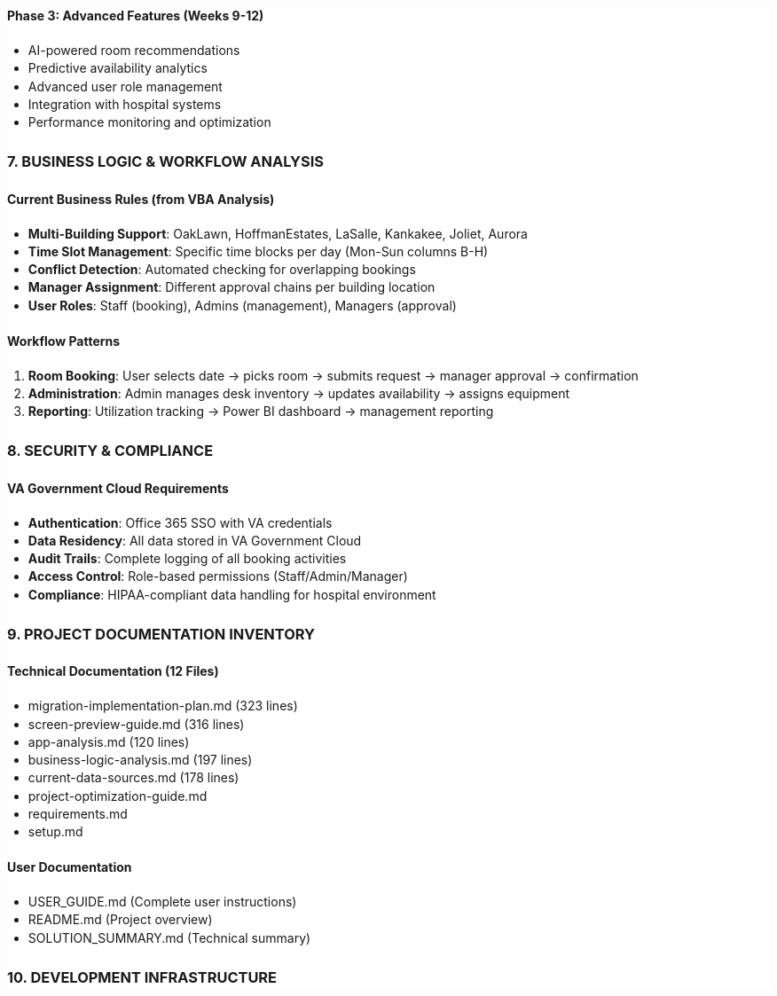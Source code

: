 #### **Phase 3: Advanced Features (Weeks 9-12)**
- AI-powered room recommendations
- Predictive availability analytics
- Advanced user role management
- Integration with hospital systems
- Performance monitoring and optimization

### **7. BUSINESS LOGIC & WORKFLOW ANALYSIS**

#### **Current Business Rules (from VBA Analysis)**
- **Multi-Building Support**: OakLawn, HoffmanEstates, LaSalle, Kankakee, Joliet, Aurora
- **Time Slot Management**: Specific time blocks per day (Mon-Sun columns B-H)
- **Conflict Detection**: Automated checking for overlapping bookings
- **Manager Assignment**: Different approval chains per building location
- **User Roles**: Staff (booking), Admins (management), Managers (approval)

#### **Workflow Patterns**
1. **Room Booking**: User selects date → picks room → submits request → manager approval → confirmation
2. **Administration**: Admin manages desk inventory → updates availability → assigns equipment
3. **Reporting**: Utilization tracking → Power BI dashboard → management reporting

### **8. SECURITY & COMPLIANCE**

#### **VA Government Cloud Requirements**
- **Authentication**: Office 365 SSO with VA credentials
- **Data Residency**: All data stored in VA Government Cloud
- **Audit Trails**: Complete logging of all booking activities
- **Access Control**: Role-based permissions (Staff/Admin/Manager)
- **Compliance**: HIPAA-compliant data handling for hospital environment

### **9. PROJECT DOCUMENTATION INVENTORY**

#### **Technical Documentation (12 Files)**
- migration-implementation-plan.md (323 lines)
- screen-preview-guide.md (316 lines)
- app-analysis.md (120 lines)
- business-logic-analysis.md (197 lines)
- current-data-sources.md (178 lines)
- project-optimization-guide.md
- requirements.md
- setup.md

#### **User Documentation**
- USER_GUIDE.md (Complete user instructions)
- README.md (Project overview)
- SOLUTION_SUMMARY.md (Technical summary)

### **10. DEVELOPMENT INFRASTRUCTURE**
